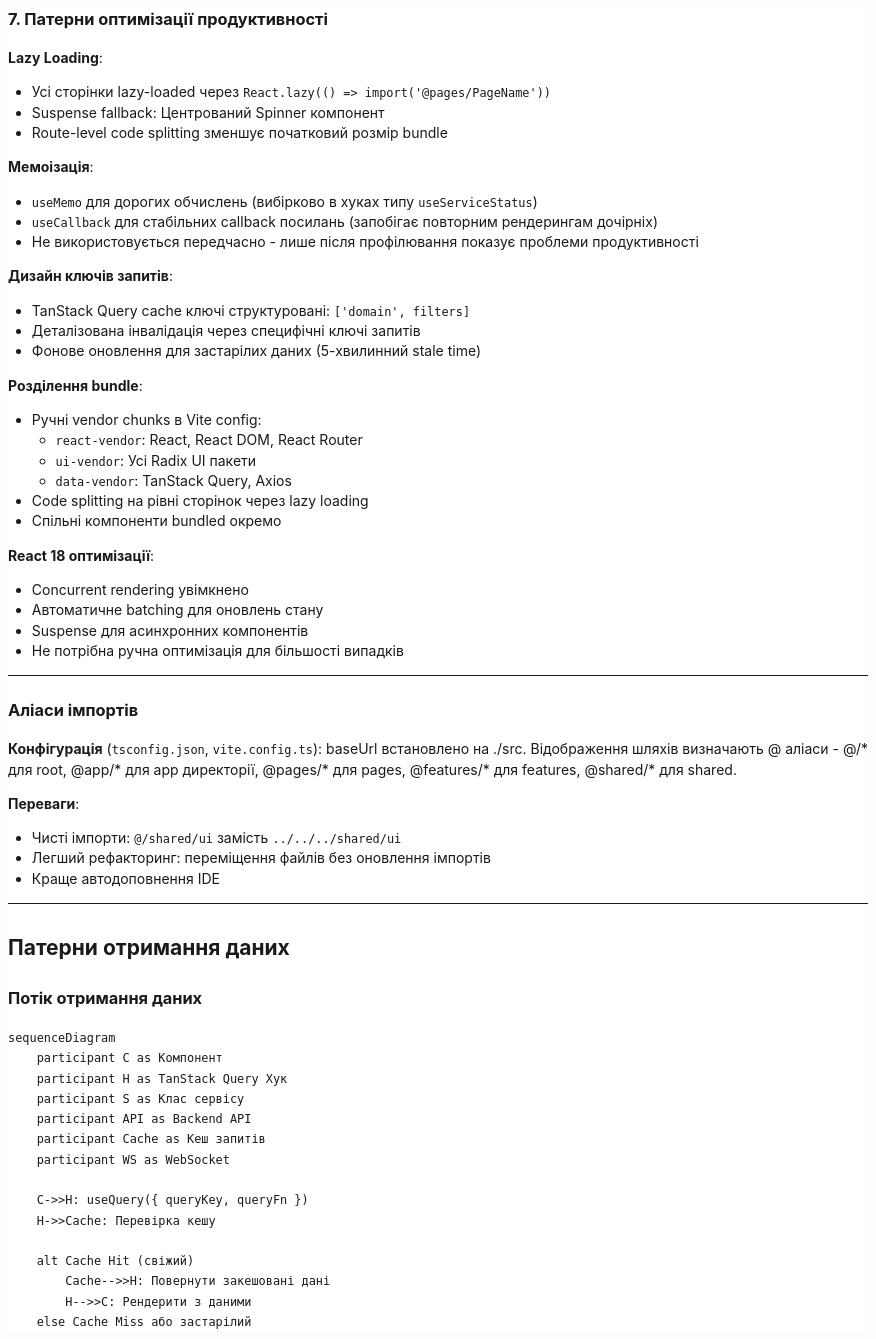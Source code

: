 ### 7. Патерни оптимізації продуктивності

**Lazy Loading**:
- Усі сторінки lazy-loaded через `React.lazy(() => import('@pages/PageName'))`
- Suspense fallback: Центрований Spinner компонент
- Route-level code splitting зменшує початковий розмір bundle

**Мемоізація**:
- `useMemo` для дорогих обчислень (вибірково в хуках типу `useServiceStatus`)
- `useCallback` для стабільних callback посилань (запобігає повторним рендерингам дочірніх)
- Не використовується передчасно - лише після профілювання показує проблеми продуктивності

**Дизайн ключів запитів**:
- TanStack Query cache ключі структуровані: `['domain', filters]`
- Деталізована інвалідація через специфічні ключі запитів
- Фонове оновлення для застарілих даних (5-хвилинний stale time)

**Розділення bundle**:
- Ручні vendor chunks в Vite config:
  - `react-vendor`: React, React DOM, React Router
  - `ui-vendor`: Усі Radix UI пакети
  - `data-vendor`: TanStack Query, Axios
- Code splitting на рівні сторінок через lazy loading
- Спільні компоненти bundled окремо

**React 18 оптимізації**:
- Concurrent rendering увімкнено
- Автоматичне batching для оновлень стану
- Suspense для асинхронних компонентів
- Не потрібна ручна оптимізація для більшості випадків

---

### Аліаси імпортів

**Конфігурація** (`tsconfig.json`, `vite.config.ts`): baseUrl встановлено на ./src. Відображення шляхів визначають @ аліаси - @/* для root, @app/* для app директорії, @pages/* для pages, @features/* для features, @shared/* для shared.

**Переваги**:
- Чисті імпорти: `@/shared/ui` замість `../../../shared/ui`
- Легший рефакторинг: переміщення файлів без оновлення імпортів
- Краще автодоповнення IDE

---

## Патерни отримання даних

### Потік отримання даних

```mermaid
sequenceDiagram
    participant C as Компонент
    participant H as TanStack Query Хук
    participant S as Клас сервісу
    participant API as Backend API
    participant Cache as Кеш запитів
    participant WS as WebSocket

    C->>H: useQuery({ queryKey, queryFn })
    H->>Cache: Перевірка кешу

    alt Cache Hit (свіжий)
        Cache-->>H: Повернути закешовані дані
        H-->>C: Рендерити з даними
    else Cache Miss або застарілий
```